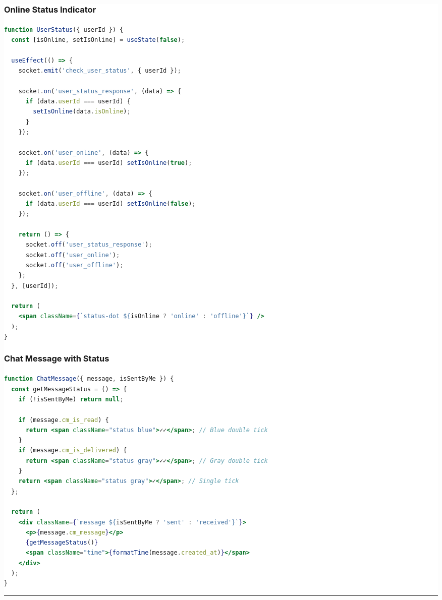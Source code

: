 ### Online Status Indicator

```jsx
function UserStatus({ userId }) {
  const [isOnline, setIsOnline] = useState(false);

  useEffect(() => {
    socket.emit('check_user_status', { userId });
    
    socket.on('user_status_response', (data) => {
      if (data.userId === userId) {
        setIsOnline(data.isOnline);
      }
    });

    socket.on('user_online', (data) => {
      if (data.userId === userId) setIsOnline(true);
    });

    socket.on('user_offline', (data) => {
      if (data.userId === userId) setIsOnline(false);
    });

    return () => {
      socket.off('user_status_response');
      socket.off('user_online');
      socket.off('user_offline');
    };
  }, [userId]);

  return (
    <span className={`status-dot ${isOnline ? 'online' : 'offline'}`} />
  );
}
```

### Chat Message with Status

```jsx
function ChatMessage({ message, isSentByMe }) {
  const getMessageStatus = () => {
    if (!isSentByMe) return null;
    
    if (message.cm_is_read) {
      return <span className="status blue">✓✓</span>; // Blue double tick
    }
    if (message.cm_is_delivered) {
      return <span className="status gray">✓✓</span>; // Gray double tick
    }
    return <span className="status gray">✓</span>; // Single tick
  };

  return (
    <div className={`message ${isSentByMe ? 'sent' : 'received'}`}>
      <p>{message.cm_message}</p>
      {getMessageStatus()}
      <span className="time">{formatTime(message.created_at)}</span>
    </div>
  );
}
```

---
